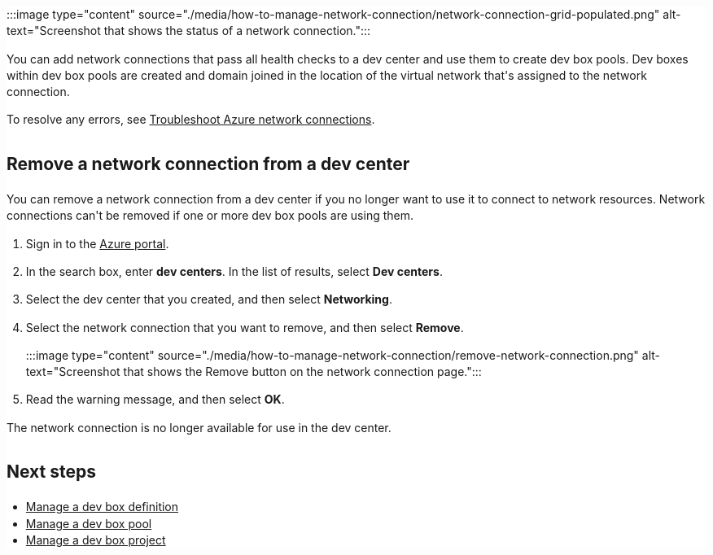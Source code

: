 :::image type="content" source="./media/how-to-manage-network-connection/network-connection-grid-populated.png" alt-text="Screenshot that shows the status of a network connection.":::

You can add network connections that pass all health checks to a dev center and use them to create dev box pools. Dev boxes within dev box pools are created and domain joined in the location of the virtual network that's assigned to the network connection.

To resolve any errors, see [Troubleshoot Azure network connections](/windows-365/enterprise/troubleshoot-azure-network-connection).

## Remove a network connection from a dev center

You can remove a network connection from a dev center if you no longer want to use it to connect to network resources. Network connections can't be removed if one or more dev box pools are using them.

1. Sign in to the [Azure portal](https://portal.azure.com).

1. In the search box, enter **dev centers**. In the list of results, select **Dev centers**.

1. Select the dev center that you created, and then select **Networking**.

1. Select the network connection that you want to remove, and then select **Remove**.

   :::image type="content" source="./media/how-to-manage-network-connection/remove-network-connection.png" alt-text="Screenshot that shows the Remove button on the network connection page.":::

1. Read the warning message, and then select **OK**.

The network connection is no longer available for use in the dev center.

## Next steps

- [Manage a dev box definition](how-to-manage-dev-box-definitions.md)
- [Manage a dev box pool](how-to-manage-dev-box-pools.md)
- [Manage a dev box project](how-to-manage-dev-box-projects.md)

